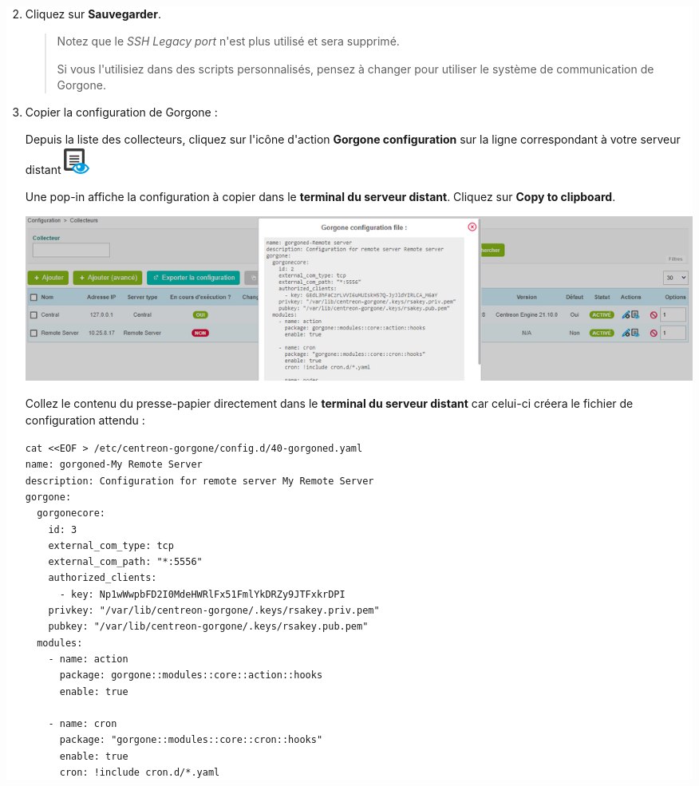 2. Cliquez sur **Sauvegarder**.

    > Notez que le *SSH Legacy port* n'est plus utilisé et sera supprimé.
    >
    > Si vous l'utilisiez dans des scripts personnalisés, pensez à changer pour
    > utiliser le système de communication de Gorgone.

2. Copier la configuration de Gorgone :

    Depuis la liste des collecteurs, cliquez sur l'icône d'action **Gorgone
    configuration** sur la ligne correspondant à votre serveur distant ![image](../../assets/monitoring/monitoring-servers/gorgone-configuration.png#thumbnail2)

    Une pop-in affiche la configuration à copier dans le **terminal du serveur
    distant**.
    Cliquez sur **Copy to clipboard**.

    ![image](../../assets/monitoring/monitoring-servers/remote-gorgone-display-config.png)

    Collez le contenu du presse-papier directement dans le **terminal du serveur distant**
    car celui-ci créera le fichier de configuration attendu :

    ```shell
    cat <<EOF > /etc/centreon-gorgone/config.d/40-gorgoned.yaml
    name: gorgoned-My Remote Server
    description: Configuration for remote server My Remote Server
    gorgone:
      gorgonecore:
        id: 3
        external_com_type: tcp
        external_com_path: "*:5556"
        authorized_clients:
          - key: Np1wWwpbFD2I0MdeHWRlFx51FmlYkDRZy9JTFxkrDPI
        privkey: "/var/lib/centreon-gorgone/.keys/rsakey.priv.pem"
        pubkey: "/var/lib/centreon-gorgone/.keys/rsakey.pub.pem"
      modules:
        - name: action
          package: gorgone::modules::core::action::hooks
          enable: true

        - name: cron
          package: "gorgone::modules::core::cron::hooks"
          enable: true
          cron: !include cron.d/*.yaml
